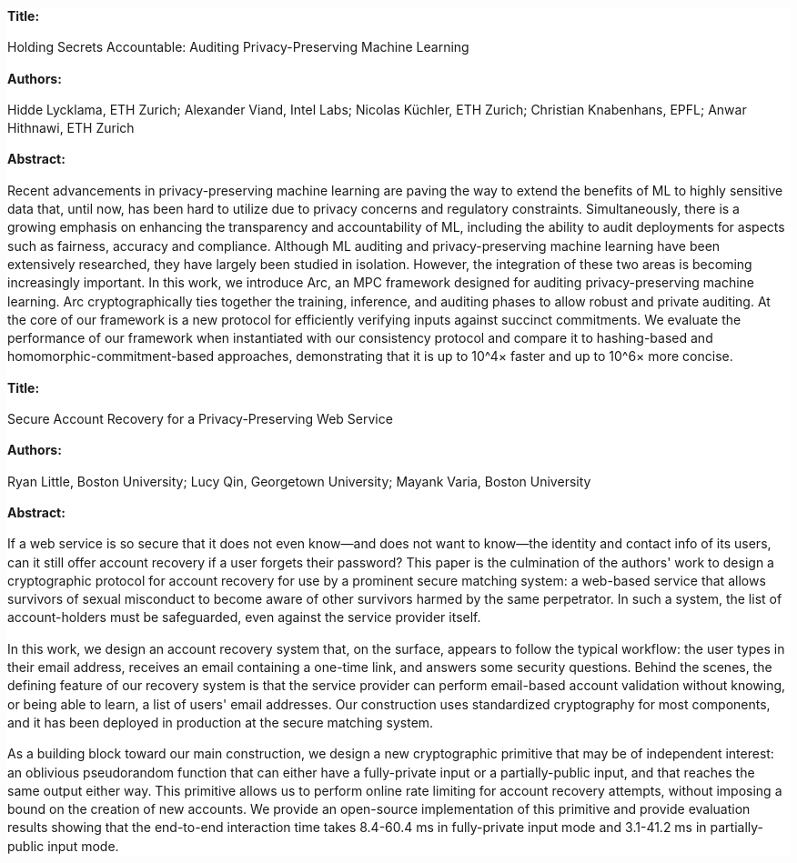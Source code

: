 

**Title:**

Holding Secrets Accountable: Auditing Privacy-Preserving Machine Learning

**Authors:**

Hidde Lycklama, ETH Zurich; Alexander Viand, Intel Labs; Nicolas Küchler, ETH Zurich; Christian Knabenhans, EPFL; Anwar Hithnawi, ETH Zurich

**Abstract:**

Recent advancements in privacy-preserving machine learning are paving the way to extend the benefits of ML to highly sensitive data that, until now, has been hard to utilize due to privacy concerns and regulatory constraints. Simultaneously, there is a growing emphasis on enhancing the transparency and accountability of ML, including the ability to audit deployments for aspects such as fairness, accuracy and compliance. Although ML auditing and privacy-preserving machine learning have been extensively researched, they have largely been studied in isolation. However, the integration of these two areas is becoming increasingly important. In this work, we introduce Arc, an MPC framework designed for auditing privacy-preserving machine learning. Arc cryptographically ties together the training, inference, and auditing phases to allow robust and private auditing. At the core of our framework is a new protocol for efficiently verifying inputs against succinct commitments. We evaluate the performance of our framework when instantiated with our consistency protocol and compare it to hashing-based and homomorphic-commitment-based approaches, demonstrating that it is up to 10^4× faster and up to 10^6× more concise.



**Title:**

Secure Account Recovery for a Privacy-Preserving Web Service

**Authors:**

Ryan Little, Boston University; Lucy Qin, Georgetown University; Mayank Varia, Boston University

**Abstract:**

If a web service is so secure that it does not even know—and does not want to know—the identity and contact info of its users, can it still offer account recovery if a user forgets their password? This paper is the culmination of the authors' work to design a cryptographic protocol for account recovery for use by a prominent secure matching system: a web-based service that allows survivors of sexual misconduct to become aware of other survivors harmed by the same perpetrator. In such a system, the list of account-holders must be safeguarded, even against the service provider itself.

In this work, we design an account recovery system that, on the surface, appears to follow the typical workflow: the user types in their email address, receives an email containing a one-time link, and answers some security questions. Behind the scenes, the defining feature of our recovery system is that the service provider can perform email-based account validation without knowing, or being able to learn, a list of users' email addresses. Our construction uses standardized cryptography for most components, and it has been deployed in production at the secure matching system.

As a building block toward our main construction, we design a new cryptographic primitive that may be of independent interest: an oblivious pseudorandom function that can either have a fully-private input or a partially-public input, and that reaches the same output either way. This primitive allows us to perform online rate limiting for account recovery attempts, without imposing a bound on the creation of new accounts. We provide an open-source implementation of this primitive and provide evaluation results showing that the end-to-end interaction time takes 8.4-60.4 ms in fully-private input mode and 3.1-41.2 ms in partially-public input mode.
